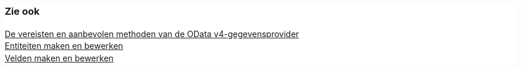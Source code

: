 ### <a name="see-also"></a>Zie ook  

[De vereisten en aanbevolen methoden van de OData v4-gegevensprovider](virtual-entity-odata-provider-requirements.md)</br> 
[Entiteiten maken en bewerken](create-edit-entities.md)</br>
[Velden maken en bewerken](create-edit-fields.md)
